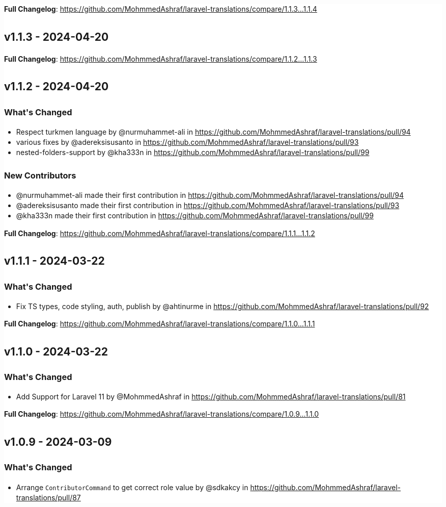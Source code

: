 **Full Changelog**: https://github.com/MohmmedAshraf/laravel-translations/compare/1.1.3...1.1.4

## v1.1.3 - 2024-04-20

**Full Changelog**: https://github.com/MohmmedAshraf/laravel-translations/compare/1.1.2...1.1.3

## v1.1.2 - 2024-04-20

### What's Changed

* Respect turkmen language by @nurmuhammet-ali in https://github.com/MohmmedAshraf/laravel-translations/pull/94
* various fixes by @adereksisusanto in https://github.com/MohmmedAshraf/laravel-translations/pull/93
* nested-folders-support by @kha333n in https://github.com/MohmmedAshraf/laravel-translations/pull/99

### New Contributors

* @nurmuhammet-ali made their first contribution in https://github.com/MohmmedAshraf/laravel-translations/pull/94
* @adereksisusanto made their first contribution in https://github.com/MohmmedAshraf/laravel-translations/pull/93
* @kha333n made their first contribution in https://github.com/MohmmedAshraf/laravel-translations/pull/99

**Full Changelog**: https://github.com/MohmmedAshraf/laravel-translations/compare/1.1.1...1.1.2

## v1.1.1 - 2024-03-22

### What's Changed

* Fix TS types, code styling, auth, publish by @ahtinurme in https://github.com/MohmmedAshraf/laravel-translations/pull/92

**Full Changelog**: https://github.com/MohmmedAshraf/laravel-translations/compare/1.1.0...1.1.1

## v1.1.0 - 2024-03-22

### What's Changed

* Add Support for Laravel 11 by @MohmmedAshraf in https://github.com/MohmmedAshraf/laravel-translations/pull/81

**Full Changelog**: https://github.com/MohmmedAshraf/laravel-translations/compare/1.0.9...1.1.0

## v1.0.9 - 2024-03-09

### What's Changed

* Arrange `ContributorCommand` to get correct role value by @sdkakcy in https://github.com/MohmmedAshraf/laravel-translations/pull/87
